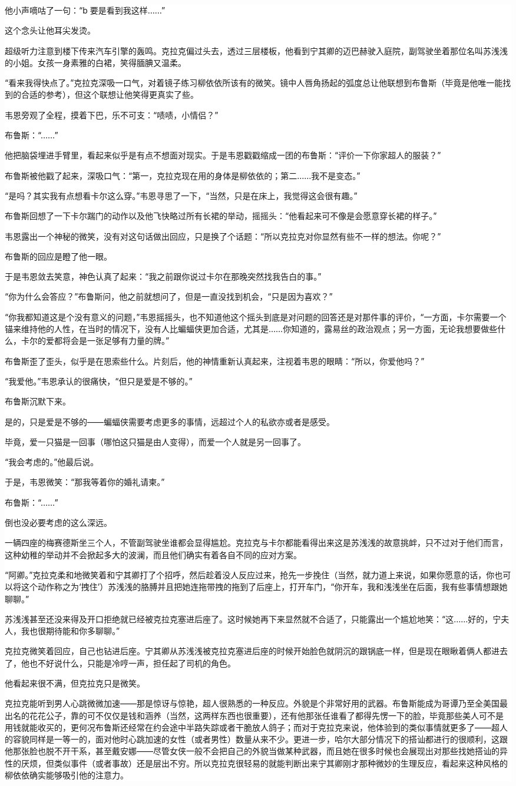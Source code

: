 他小声嘀咕了一句：“b 要是看到我这样……”

这个念头让他耳尖发烫。

超级听力注意到楼下传来汽车引擎的轰鸣。克拉克偏过头去，透过三层楼板，他看到宁其卿的迈巴赫驶入庭院，副驾驶坐着那位名叫苏浅浅的小姐。女孩一身素雅的白裙，笑得腼腆又温柔。

“看来我得快点了。”克拉克深吸一口气，对着镜子练习柳依依所该有的微笑。镜中人唇角扬起的弧度总让他联想到布鲁斯（毕竟是他唯一能找到的合适的参考），但这个联想让他笑得更真实了些。

韦恩旁观了全程，摸着下巴，乐不可支：“啧啧，小情侣？”

布鲁斯：“……”

他把脑袋埋进手臂里，看起来似乎是有点不想面对现实。于是韦恩戳戳缩成一团的布鲁斯：“评价一下你家超人的服装？”

布鲁斯被他戳了起来，深吸口气：“第一，克拉克现在用的身体是柳依依的；第二……我不是变态。”

“是吗？其实我有点想看卡尔这么穿。”韦恩寻思了一下，“当然，只是在床上，我觉得这会很有趣。”

布鲁斯回想了一下卡尔踹门的动作以及他飞快略过所有长裙的举动，摇摇头：“他看起来可不像是会愿意穿长裙的样子。”

韦恩露出一个神秘的微笑，没有对这句话做出回应，只是换了个话题：“所以克拉克对你显然有些不一样的想法。你呢？”

布鲁斯的回应是瞪了他一眼。

于是韦恩敛去笑意，神色认真了起来：“我之前跟你说过卡尔在那晚突然找我告白的事。”

“你为什么会答应？”布鲁斯问，他之前就想问了，但是一直没找到机会，“只是因为喜欢？”

“你我都知道这是个没有意义的问题，”韦恩摇摇头，也不知道他这个摇头到底是对问题的回答还是对那件事的评价，“一方面，卡尔需要一个锚来维持他的人性，在当时的情况下，没有人比蝙蝠侠更加合适，尤其是……你知道的，露易丝的政治观点；另一方面，无论我想要做些什么，卡尔的爱都将会是一张足够有力量的牌。”

布鲁斯歪了歪头，似乎是在思索些什么。片刻后，他的神情重新认真起来，注视着韦恩的眼睛：“所以，你爱他吗？”

“我爱他。”韦恩承认的很痛快，“但只是爱是不够的。”

布鲁斯沉默下来。

是的，只是爱是不够的——蝙蝠侠需要考虑更多的事情，远超过个人的私欲亦或者是感受。

毕竟，爱一只猫是一回事（哪怕这只猫是由人变得），而爱一个人就是另一回事了。

“我会考虑的。”他最后说。

于是，韦恩微笑：“那我等着你的婚礼请柬。”

布鲁斯：“……”

倒也没必要考虑的这么深远。

一辆四座的梅赛德斯坐三个人，不管副驾驶坐谁都会显得尴尬。克拉克与卡尔都能看得出来这是苏浅浅的故意挑衅，只不过对于他们而言，这种幼稚的举动并不会掀起多大的波澜，而且他们确实有着各自不同的应对方案。

“阿卿。”克拉克柔和地微笑着和宁其卿打了个招呼，然后趁着没人反应过来，抢先一步挽住（当然，就力道上来说，如果你愿意的话，你也可以将这个动作称之为‘拽住’）苏浅浅的胳膊并且把她连拖带拽的拖到了后座上，打开车门，“你开车，我和浅浅坐在后面，我有些事情想跟她聊聊。”

苏浅浅甚至还没来得及开口拒绝就已经被克拉克塞进后座了。这时候她再下来显然就不合适了，只能露出一个尴尬地笑：“这……好的，宁夫人，我也很期待能和你多聊聊。”

克拉克微笑着回应，自己也钻进后座。宁其卿从苏浅浅被克拉克塞进后座的时候开始脸色就阴沉的跟锅底一样，但是现在眼瞅着俩人都进去了，他也不好说什么，只能是冷哼一声，担任起了司机的角色。

他看起来很不满，但克拉克只是微笑。

克拉克能听到男人心跳微微加速——那是惊讶与惊艳，超人很熟悉的一种反应。外貌是个非常好用的武器。布鲁斯能成为哥谭乃至全美国最出名的花花公子，靠的可不仅仅是钱和涵养（当然，这两样东西也很重要），还有他那张任谁看了都得先愣一下的脸，毕竟那些美人可不是用钱就能收买的，更何况布鲁斯还经常在约会途中半路失踪或者干脆放人鸽子；而对于克拉克来说，他体验到的类似事情就更多了——超人的容貌同样是一等一的，面对他时心跳加速的女性（或者男性）数量从来不少。更进一步，哈尔大部分情况下的搭讪都进行的很顺利，这跟他那张脸也脱不开干系，甚至戴安娜——尽管女侠一般不会把自己的外貌当做某种武器，而且她在很多时候也会展现出对那些找她搭讪的异性的厌烦，但类似事件（或者事故）还是层出不穷。所以克拉克很轻易的就能判断出来宁其卿刚才那种微妙的生理反应，看起来这种风格的柳依依确实能够吸引他的注意力。
